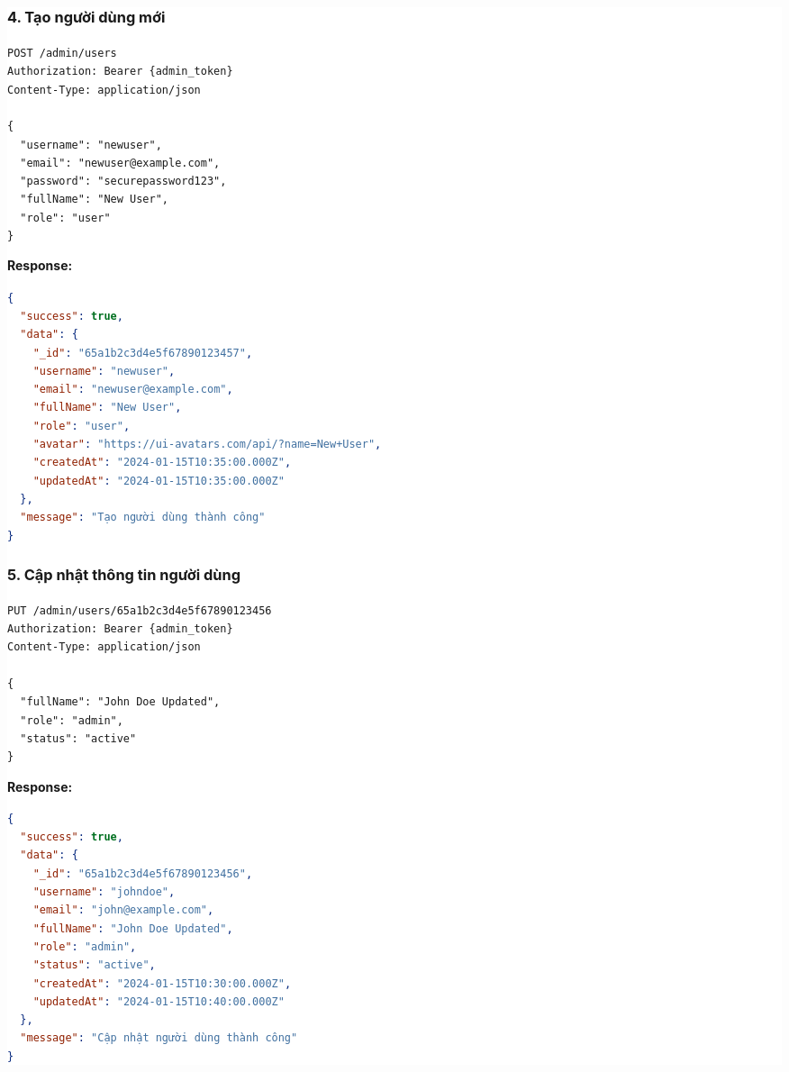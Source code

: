 ### 4. Tạo người dùng mới
```http
POST /admin/users
Authorization: Bearer {admin_token}
Content-Type: application/json

{
  "username": "newuser",
  "email": "newuser@example.com",
  "password": "securepassword123",
  "fullName": "New User",
  "role": "user"
}
```

**Response:**
```json
{
  "success": true,
  "data": {
    "_id": "65a1b2c3d4e5f67890123457",
    "username": "newuser",
    "email": "newuser@example.com",
    "fullName": "New User",
    "role": "user",
    "avatar": "https://ui-avatars.com/api/?name=New+User",
    "createdAt": "2024-01-15T10:35:00.000Z",
    "updatedAt": "2024-01-15T10:35:00.000Z"
  },
  "message": "Tạo người dùng thành công"
}
```

### 5. Cập nhật thông tin người dùng
```http
PUT /admin/users/65a1b2c3d4e5f67890123456
Authorization: Bearer {admin_token}
Content-Type: application/json

{
  "fullName": "John Doe Updated",
  "role": "admin",
  "status": "active"
}
```

**Response:**
```json
{
  "success": true,
  "data": {
    "_id": "65a1b2c3d4e5f67890123456",
    "username": "johndoe",
    "email": "john@example.com",
    "fullName": "John Doe Updated",
    "role": "admin",
    "status": "active",
    "createdAt": "2024-01-15T10:30:00.000Z",
    "updatedAt": "2024-01-15T10:40:00.000Z"
  },
  "message": "Cập nhật người dùng thành công"
}
```
